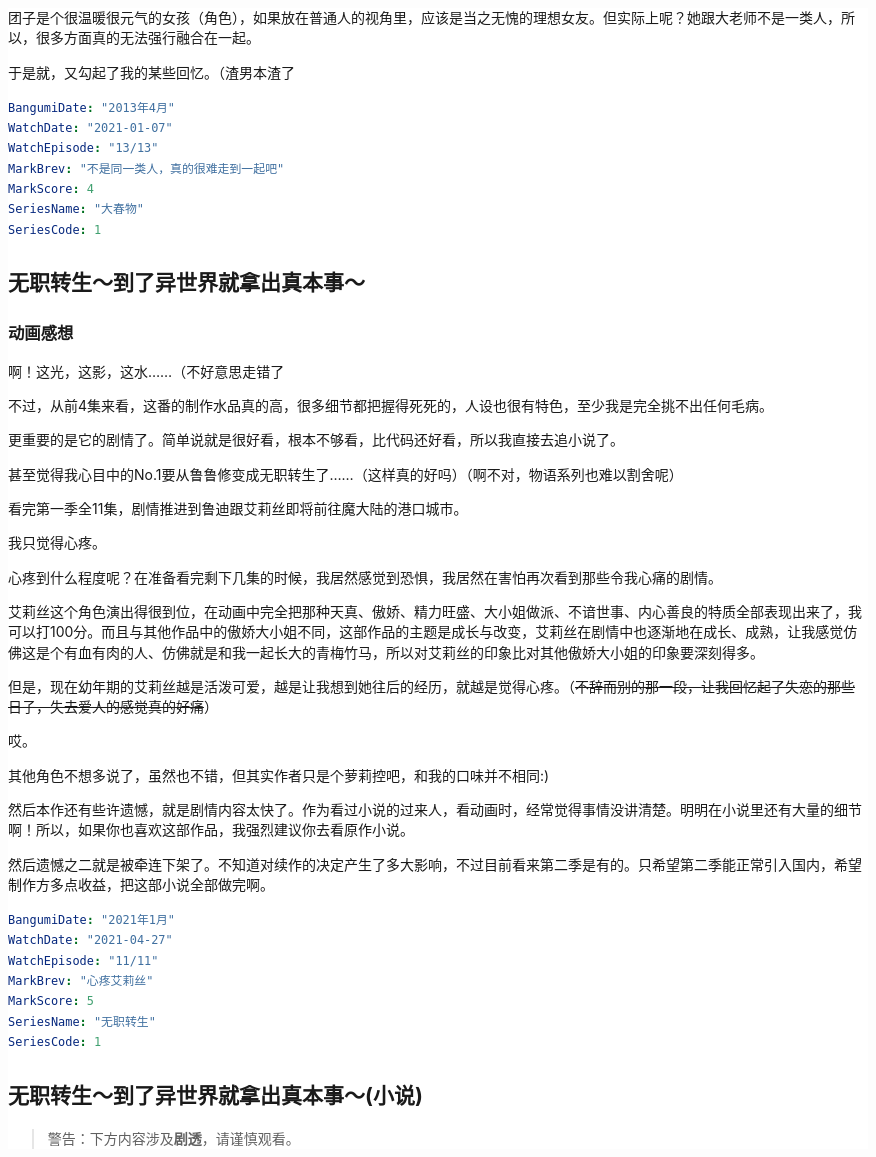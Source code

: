 团子是个很温暖很元气的女孩（角色），如果放在普通人的视角里，应该是当之无愧的理想女友。但实际上呢？她跟大老师不是一类人，所以，很多方面真的无法强行融合在一起。

于是就，又勾起了我的某些回忆。（渣男本渣了

```yaml lw-blog-meta
BangumiDate: "2013年4月"
WatchDate: "2021-01-07"
WatchEpisode: "13/13"
MarkBrev: "不是同一类人，真的很难走到一起吧"
MarkScore: 4
SeriesName: "大春物"
SeriesCode: 1
```

## 无职转生～到了异世界就拿出真本事～

### 动画感想

啊！这光，这影，这水……（不好意思走错了

不过，从前4集来看，这番的制作水品真的高，很多细节都把握得死死的，人设也很有特色，至少我是完全挑不出任何毛病。

更重要的是它的剧情了。简单说就是很好看，根本不够看，比代码还好看，所以我直接去追小说了。

甚至觉得我心目中的No.1要从鲁鲁修变成无职转生了……（这样真的好吗）（啊不对，物语系列也难以割舍呢）

看完第一季全11集，剧情推进到鲁迪跟艾莉丝即将前往魔大陆的港口城市。

我只觉得心疼。

心疼到什么程度呢？在准备看完剩下几集的时候，我居然感觉到恐惧，我居然在害怕再次看到那些令我心痛的剧情。

艾莉丝这个角色演出得很到位，在动画中完全把那种天真、傲娇、精力旺盛、大小姐做派、不谙世事、内心善良的特质全部表现出来了，我可以打100分。而且与其他作品中的傲娇大小姐不同，这部作品的主题是成长与改变，艾莉丝在剧情中也逐渐地在成长、成熟，让我感觉仿佛这是个有血有肉的人、仿佛就是和我一起长大的青梅竹马，所以对艾莉丝的印象比对其他傲娇大小姐的印象要深刻得多。

但是，现在幼年期的艾莉丝越是活泼可爱，越是让我想到她往后的经历，就越是觉得心疼。（~~不辞而别的那一段，让我回忆起了失恋的那些日子，失去爱人的感觉真的好痛~~）

哎。

其他角色不想多说了，虽然也不错，但其实作者只是个萝莉控吧，和我的口味并不相同:)

然后本作还有些许遗憾，就是剧情内容太快了。作为看过小说的过来人，看动画时，经常觉得事情没讲清楚。明明在小说里还有大量的细节啊！所以，如果你也喜欢这部作品，我强烈建议你去看原作小说。

然后遗憾之二就是被牵连下架了。不知道对续作的决定产生了多大影响，不过目前看来第二季是有的。只希望第二季能正常引入国内，希望制作方多点收益，把这部小说全部做完啊。

```yaml lw-blog-meta
BangumiDate: "2021年1月"
WatchDate: "2021-04-27"
WatchEpisode: "11/11"
MarkBrev: "心疼艾莉丝"
MarkScore: 5
SeriesName: "无职转生"
SeriesCode: 1
```

## 无职转生～到了异世界就拿出真本事～(小说)

> 警告：下方内容涉及**剧透**，请谨慎观看。
